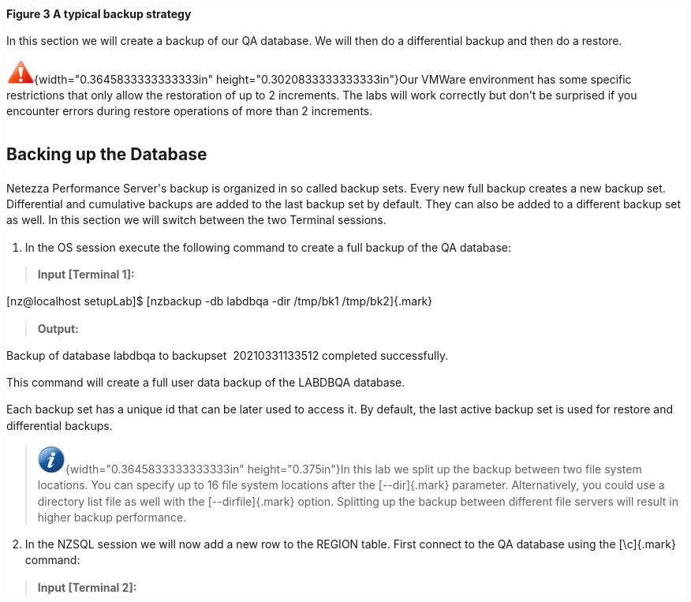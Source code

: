 **Figure 3 A typical backup strategy**

In this section we will create a backup of our QA database. We will then
do a differential backup and then do a restore.

![](./nz-images/nz-06-BNR/media/image9.png){width="0.3645833333333333in"
height="0.3020833333333333in"}Our VMWare environment has some specific
restrictions that only allow the restoration of up to 2 increments. The
labs will work correctly but don't be surprised if you encounter errors
during restore operations of more than 2 increments.

## Backing up the Database

Netezza Performance Server's backup is organized in so called backup
sets. Every new full backup creates a new backup set. Differential and
cumulative backups are added to the last backup set by default. They can
also be added to a different backup set as well. In this section we will
switch between the two Terminal sessions.

1.  In the OS session execute the following command to create a full
    backup of the QA database:

> **Input \[Terminal 1\]:**

\[nz@localhost setupLab\]\$ [nzbackup -db labdbqa -dir /tmp/bk1
/tmp/bk2]{.mark}

> **Output:**

﻿Backup of database labdbqa to backupset ﻿ ﻿20210331133512 completed
successfully.

This command will create a full user data backup of the LABDBQA
database.

Each backup set has a unique id that can be later used to access it. By
default, the last active backup set is used for restore and differential
backups.

> ![](./nz-images/nz-06-BNR/media/image6.jpeg){width="0.3645833333333333in"
> height="0.375in"}In this lab we split up the backup between two file
> system locations. You can specify up to 16 file system locations after
> the [--dir]{.mark} parameter. Alternatively, you could use a directory
> list file as well with the [--dirfile]{.mark} option. Splitting up the
> backup between different file servers will result in higher backup
> performance.

2.  In the NZSQL session we will now add a new row to the REGION table.
    First connect to the QA database using the [\\c]{.mark} command:

> **Input \[Terminal 2\]:**
